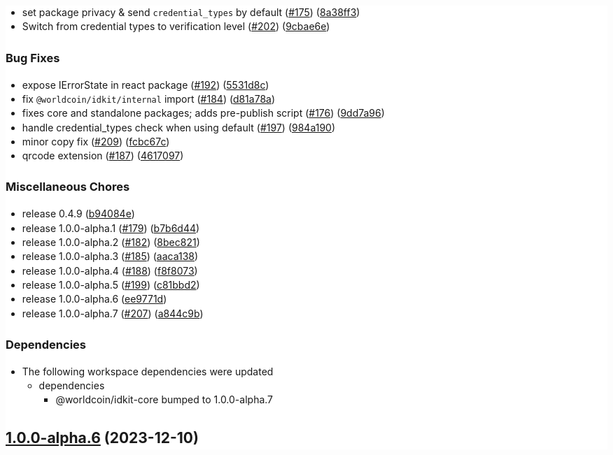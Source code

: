 * set package privacy & send `credential_types` by default ([#175](https://github.com/worldcoin/idkit-js/issues/175)) ([8a38ff3](https://github.com/worldcoin/idkit-js/commit/8a38ff35d3680bd0ae79da6b10d69dff0105d695))
* Switch from credential types to verification level ([#202](https://github.com/worldcoin/idkit-js/issues/202)) ([9cbae6e](https://github.com/worldcoin/idkit-js/commit/9cbae6e2a043ccdd18d410412386c02fba6c8291))


### Bug Fixes

* expose IErrorState in react package ([#192](https://github.com/worldcoin/idkit-js/issues/192)) ([5531d8c](https://github.com/worldcoin/idkit-js/commit/5531d8c3c066bd0bb5826254f52febafdb32ac45))
* fix `@worldcoin/idkit/internal` import ([#184](https://github.com/worldcoin/idkit-js/issues/184)) ([d81a78a](https://github.com/worldcoin/idkit-js/commit/d81a78a484ba35e743f09aa47dc2d927e5c25b1f))
* fixes core and standalone packages; adds pre-publish script ([#176](https://github.com/worldcoin/idkit-js/issues/176)) ([9dd7a96](https://github.com/worldcoin/idkit-js/commit/9dd7a966d6294e5eead282a45726dd2091ea71ee))
* handle credential_types check when using default ([#197](https://github.com/worldcoin/idkit-js/issues/197)) ([984a190](https://github.com/worldcoin/idkit-js/commit/984a190da3c313789d1c3e2e2010f37cc937406d))
* minor copy fix ([#209](https://github.com/worldcoin/idkit-js/issues/209)) ([fcbc67c](https://github.com/worldcoin/idkit-js/commit/fcbc67c3f6dbe75798fdc340f07b7ed55035211c))
* qrcode extension ([#187](https://github.com/worldcoin/idkit-js/issues/187)) ([4617097](https://github.com/worldcoin/idkit-js/commit/4617097999727ab24a61d73a392b8c0441c7e74b))


### Miscellaneous Chores

* release 0.4.9 ([b94084e](https://github.com/worldcoin/idkit-js/commit/b94084e30653e2246c13d9bd30c2e5edd127bcde))
* release 1.0.0-alpha.1 ([#179](https://github.com/worldcoin/idkit-js/issues/179)) ([b7b6d44](https://github.com/worldcoin/idkit-js/commit/b7b6d443350399d946c6507ce69db6eb48d2c30c))
* release 1.0.0-alpha.2 ([#182](https://github.com/worldcoin/idkit-js/issues/182)) ([8bec821](https://github.com/worldcoin/idkit-js/commit/8bec8218623ac374d2eb54547caa0a782582509d))
* release 1.0.0-alpha.3 ([#185](https://github.com/worldcoin/idkit-js/issues/185)) ([aaca138](https://github.com/worldcoin/idkit-js/commit/aaca1381c899f9f6bec9852c43d5156d3d8077e0))
* release 1.0.0-alpha.4 ([#188](https://github.com/worldcoin/idkit-js/issues/188)) ([f8f8073](https://github.com/worldcoin/idkit-js/commit/f8f8073768a8f15a92f09c61aeabd5ff10e48b92))
* release 1.0.0-alpha.5 ([#199](https://github.com/worldcoin/idkit-js/issues/199)) ([c81bbd2](https://github.com/worldcoin/idkit-js/commit/c81bbd2411d438afc6b90e4fdbdddcd14cba2ebf))
* release 1.0.0-alpha.6 ([ee9771d](https://github.com/worldcoin/idkit-js/commit/ee9771d869a90fcd13f7eed4c29af8ef573e355f))
* release 1.0.0-alpha.7 ([#207](https://github.com/worldcoin/idkit-js/issues/207)) ([a844c9b](https://github.com/worldcoin/idkit-js/commit/a844c9b8bba671dbcb1466c61dc1eff3267c9433))


### Dependencies

* The following workspace dependencies were updated
  * dependencies
    * @worldcoin/idkit-core bumped to 1.0.0-alpha.7

## [1.0.0-alpha.6](https://github.com/worldcoin/idkit-js/compare/react-v1.0.0-alpha.5...react-v1.0.0-alpha.6) (2023-12-10)
